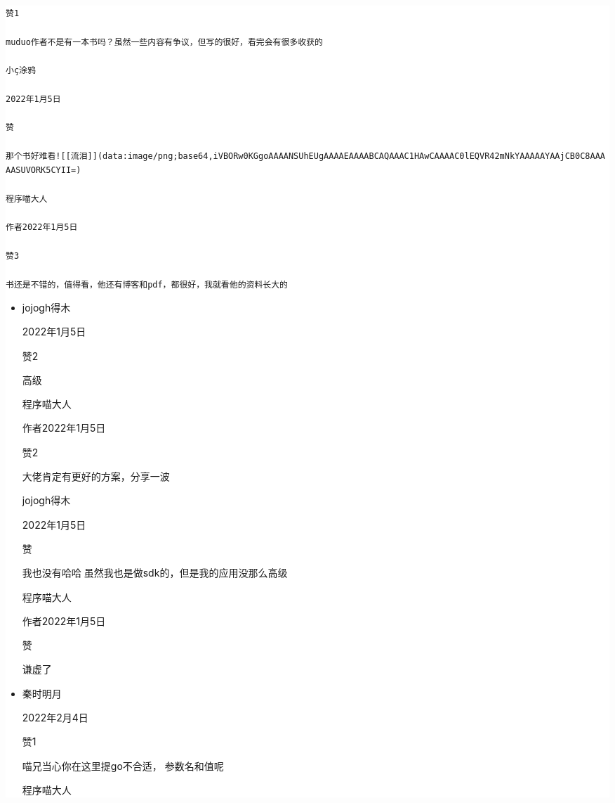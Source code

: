    赞1
    
    muduo作者不是有一本书吗？虽然一些内容有争议，但写的很好，看完会有很多收获的
    
    小ç涂鸦
    
    2022年1月5日
    
    赞
    
    那个书好难看![[流泪]](data:image/png;base64,iVBORw0KGgoAAAANSUhEUgAAAAEAAAABCAQAAAC1HAwCAAAAC0lEQVR42mNkYAAAAAYAAjCB0C8AAAAASUVORK5CYII=)
    
    程序喵大人
    
    作者2022年1月5日
    
    赞3
    
    书还是不错的，值得看，他还有博客和pdf，都很好，我就看他的资料长大的
    
- jojogh得木
    
    2022年1月5日
    
    赞2
    
    高级
    
    程序喵大人
    
    作者2022年1月5日
    
    赞2
    
    大佬肯定有更好的方案，分享一波![[可怜]](data:image/png;base64,iVBORw0KGgoAAAANSUhEUgAAAAEAAAABCAQAAAC1HAwCAAAAC0lEQVR42mNkYAAAAAYAAjCB0C8AAAAASUVORK5CYII=)
    
    jojogh得木
    
    2022年1月5日
    
    赞
    
    我也没有哈哈 虽然我也是做sdk的，但是我的应用没那么高级![[坏笑]](data:image/png;base64,iVBORw0KGgoAAAANSUhEUgAAAAEAAAABCAQAAAC1HAwCAAAAC0lEQVR42mNkYAAAAAYAAjCB0C8AAAAASUVORK5CYII=)
    
    程序喵大人
    
    作者2022年1月5日
    
    赞
    
    谦虚了
    
- 秦时明月
    
    2022年2月4日
    
    赞1
    
    喵兄当心你在这里提go不合适， 参数名和值呢
    
    程序喵大人
    